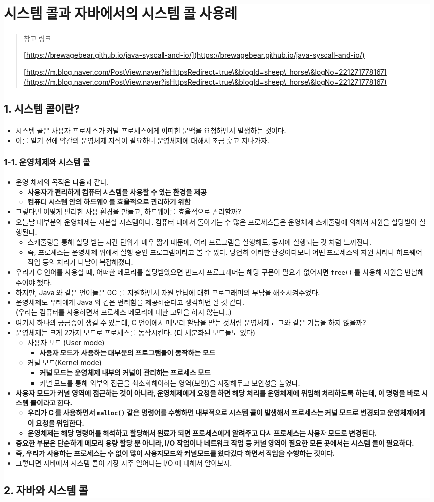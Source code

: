 # 시스템 콜과 자바에서의 시스템 콜 사용례

> 참고 링크&#x20;
>
> [https://brewagebear.github.io/java-syscall-and-io/](https://brewagebear.github.io/java-syscall-and-io/)
>
> [https://m.blog.naver.com/PostView.naver?isHttpsRedirect=true\&blogId=sheep\_horse\&logNo=221271778167](https://m.blog.naver.com/PostView.naver?isHttpsRedirect=true\&blogId=sheep\_horse\&logNo=221271778167)

## 1. 시스템 콜이란?&#x20;

* 시스템 콜은 사용자 프로세스가 커널 프로세스에게 어떠한 문맥을 요청하면서 발생하는 것이다.&#x20;
* 이를 알기 전에 약간의 운영체제 지식이 필요하니 운영체제에 대해서 조금 훑고 지나가자.&#x20;

### 1-1. 운영체제와 시스템 콜&#x20;

* 운영 체제의 목적은 다음과 같다.&#x20;
  * **사용자가 편리하게 컴퓨터 시스템을 사용할 수 있는 환경을 제공**&#x20;
  * **컴퓨터 시스템 안의 하드웨어를 효율적으로 관리하기 위함**&#x20;
* 그렇다면 어떻게 편리한 사용 환경을 만들고, 하드웨어를 효율적으로 관리할까?
* 오늘날 대부분의 운영체제는 시분할 시스템이다. 컴퓨터 내에서 돌아가는 수 많은 프로세스들은 운영체제 스케줄링에 의해서 자원을 할당받아 실행된다.&#x20;
  * 스케줄링을 통해 할당 받는 시간 단위가 매우 짧기 때문에, 여러 프로그램을 실행해도, 동시에 실행되는 것 처럼 느껴진다.&#x20;
  * 즉, 프로세스는 운영체제 위에서 실행 중인 프로그램이라고 볼 수 있다. 당연히 이러한 환경이다보니 어떤 프로세스의 자원 처리나 하드웨어 작업 등의 처리가 나날이 복잡해졌다.&#x20;
* 우리가 C 언어를 사용할 때, 어떠한 메모리를 할당받았으면 반드시 프로그래머는 해당 구문이 필요가 없어지면 `free()` 를 사용해 자원을 반납해주어야 했다.&#x20;
* 하지만, Java 와 같은 언어들은 GC 를 지원하면서 자원 반납에 대한 프로그래머의 부담을 해소시켜주었다.&#x20;
* 운영체제도 우리에게 Java 와 같은 편리함을 제공해준다고 생각하면 될 것 같다. \
  (우리는 컴퓨터를 사용하면서 프로세스 메모리에 대한 고민을 하지 않는다..)
* 여기서 하나의 궁금증이 생길 수 있는데, C 언어에서 메모리 할당을 받는 것처럼 운영체제도 그와 같은 기능을 하지 않을까?&#x20;
* 운영체제는 크게 2가지 모드로 프로세스를 동작시킨다. (더 세분화된 모드들도 있다)&#x20;
  * 사용자 모드 (User mode)
    * **사용자 모드가 사용하는 대부분의 프로그램들이 동작하는 모드**
  * 커널 모드(Kernel mode)&#x20;
    * **커널 모드는 운영체제 내부의 커널이 관리하는 프로세스 모드**
    * 커널 모드를 통해 외부의 접근을 최소화해야하는 영역(보안)을 지정해두고 보안성을 높였다.&#x20;
* **사용자 모드가 커널 영역에 접근하는 것이 아니라, 운영체제에게 요청을 하면 해당 처리를 운영체제에 위임해 처리하도록 하는데, 이 명령을 바로 시스템 콜이라고 한다.**&#x20;
  * **우리가 C 를 사용하면서 `malloc()` 같은 명령어를 수행하면 내부적으로 시스템 콜이 발생해서 프로세스는 커널 모드로 변경되고 운영체제에게 이 요청을 위임한다.**&#x20;
  * **운영체제는 해당 명령어를 해석하고 할당해서 완료가 되면 프로세스에게 알려주고 다시 프로세스는 사용자 모드로 변경된다.**&#x20;
* **중요한 부분은 단순하게 메모리 용량 할당 뿐 아니라, I/O 작업이나 네트워크 작업 등 커널 영역이 필요한 모든 곳에서는 시스템 콜이 필요하다.**&#x20;
* **즉, 우리가 사용하는 프로세스는 수 없이 많이 사용자모드와 커널모드를 왔다갔다 하면서 작업을 수행하는 것이다.**&#x20;
* 그렇다면 자바에서 시스템 콜이 가장 자주 일어나는 I/O 에 대해서 알아보자.&#x20;

## 2. 자바와 시스템 콜&#x20;
